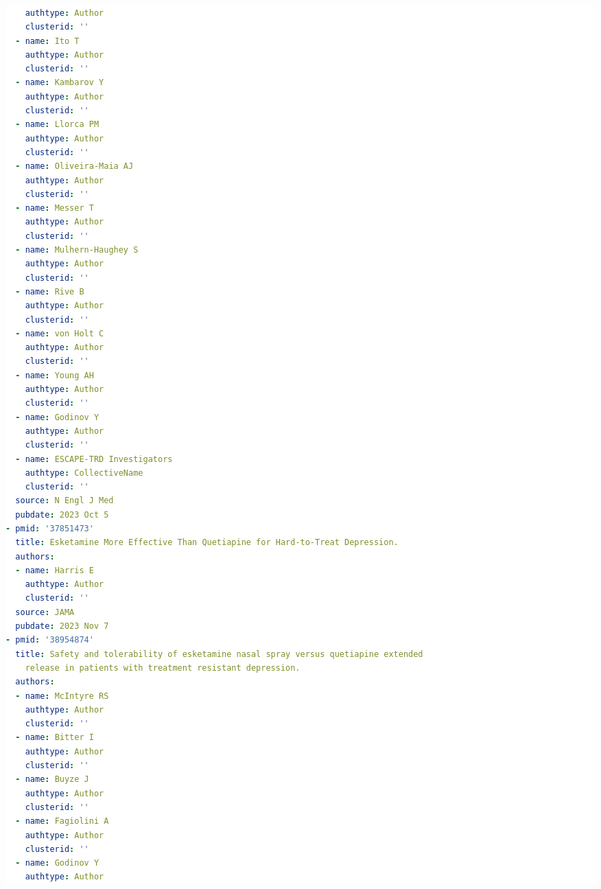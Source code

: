 ```yaml
    authtype: Author
    clusterid: ''
  - name: Ito T
    authtype: Author
    clusterid: ''
  - name: Kambarov Y
    authtype: Author
    clusterid: ''
  - name: Llorca PM
    authtype: Author
    clusterid: ''
  - name: Oliveira-Maia AJ
    authtype: Author
    clusterid: ''
  - name: Messer T
    authtype: Author
    clusterid: ''
  - name: Mulhern-Haughey S
    authtype: Author
    clusterid: ''
  - name: Rive B
    authtype: Author
    clusterid: ''
  - name: von Holt C
    authtype: Author
    clusterid: ''
  - name: Young AH
    authtype: Author
    clusterid: ''
  - name: Godinov Y
    authtype: Author
    clusterid: ''
  - name: ESCAPE-TRD Investigators
    authtype: CollectiveName
    clusterid: ''
  source: N Engl J Med
  pubdate: 2023 Oct 5
- pmid: '37851473'
  title: Esketamine More Effective Than Quetiapine for Hard-to-Treat Depression.
  authors:
  - name: Harris E
    authtype: Author
    clusterid: ''
  source: JAMA
  pubdate: 2023 Nov 7
- pmid: '38954874'
  title: Safety and tolerability of esketamine nasal spray versus quetiapine extended
    release in patients with treatment resistant depression.
  authors:
  - name: McIntyre RS
    authtype: Author
    clusterid: ''
  - name: Bitter I
    authtype: Author
    clusterid: ''
  - name: Buyze J
    authtype: Author
    clusterid: ''
  - name: Fagiolini A
    authtype: Author
    clusterid: ''
  - name: Godinov Y
    authtype: Author
```